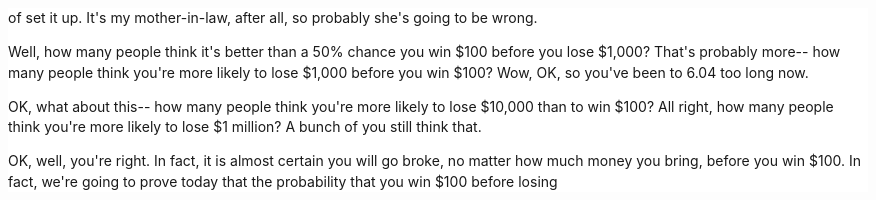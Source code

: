   <span m='354340'>of</span> <span m='354400'>set</span> <span
  m='354670'>it</span> <span m='354740'>up.</span> <span m='354900'>It's</span>
  <span m='355010'>my</span> <span m='355140'>mother-in-law,</span> <span
  m='355660'>after</span> <span m='355990'>all,</span> <span
  m='356775'>so</span> <span m='357060'>probably</span> <span
  m='357440'>she's</span> <span m='357630'>going</span> <span
  m='357740'>to</span> <span m='357800'>be</span> <span m='357930'>wrong.</span>
  </p><p><span m='361740'>Well,</span> <span m='362030'>how</span> <span
  m='362230'>many</span> <span m='362480'>people</span> <span
  m='362850'>think</span> <span m='363180'>it's</span> <span
  m='363920'>better</span> <span m='364200'>than</span> <span
  m='364340'>a</span> <span m='364400'>50%</span> <span m='365290'>chance</span>
  <span m='366480'>you</span> <span m='366660'>win</span> <span
  m='366930'>$100</span> <span m='367850'>before</span> <span
  m='368160'>you</span> <span m='368300'>lose</span> <span
  m='368860'>$1,000?</span> <span m='371610'>That's</span> <span
  m='372520'>probably</span> <span m='372920'>more--</span> <span
  m='374520'>how</span> <span m='374620'>many</span> <span
  m='374770'>people</span> <span m='375030'>think</span> <span
  m='375220'>you're</span> <span m='375310'>more</span> <span
  m='375520'>likely</span> <span m='375870'>to</span> <span
  m='375940'>lose</span> <span m='376140'>$1,000</span> <span
  m='377110'>before</span> <span m='377370'>you</span> <span
  m='377470'>win</span> <span m='377600'>$100?</span> <span
  m='379350'>Wow,</span> <span m='379720'>OK,</span> <span m='379990'>so</span>
  <span m='380130'>you've</span> <span m='380230'>been</span> <span
  m='380360'>to</span> <span m='380420'>6.04</span> <span m='380940'>too</span>
  <span m='381120'>long</span> <span m='381390'>now.</span> </p><p><span
  m='381960'>OK,</span> <span m='382760'>what</span> <span
  m='382980'>about</span> <span m='383200'>this--</span> <span
  m='383390'>how</span> <span m='383540'>many</span> <span
  m='383740'>people</span> <span m='384070'>think</span> <span
  m='384310'>you're</span> <span m='384420'>more</span> <span
  m='384720'>likely</span> <span m='385100'>to</span> <span
  m='385170'>lose</span> <span m='385620'>$10,000</span> <span
  m='387960'>than</span> <span m='388130'>to</span> <span m='388220'>win</span>
  <span m='388430'>$100?</span> <span m='390720'>All right,</span> <span
  m='391290'>how</span> <span m='391440'>many</span> <span
  m='391610'>people</span> <span m='391870'>think</span> <span
  m='392030'>you're</span> <span m='392130'>more</span> <span
  m='392370'>likely</span> <span m='392680'>to</span> <span
  m='392760'>lose</span> <span m='393110'>$1</span> <span
  m='393200'>million?</span> <span m='397060'>A bunch of</span> <span
  m='397260'>you</span> <span m='397360'>still</span> <span
  m='397620'>think</span> <span m='397820'>that.</span> </p><p><span
  m='398030'>OK,</span> <span m='398710'>well,</span> <span
  m='398870'>you're</span> <span m='399060'>right.</span> <span
  m='400370'>In</span> <span m='400530'>fact,</span> <span m='402000'>it</span>
  <span m='402140'>is</span> <span m='402290'>almost</span> <span
  m='402780'>certain</span> <span m='404030'>you</span> <span
  m='404190'>will</span> <span m='404330'>go</span> <span
  m='404500'>broke,</span> <span m='405830'>no</span> <span
  m='405940'>matter</span> <span m='406220'>how</span> <span
  m='406630'>much</span> <span m='406900'>money</span> <span
  m='407180'>you</span> <span m='407280'>bring,</span> <span
  m='408830'>before</span> <span m='409140'>you</span> <span
  m='409240'>win</span> <span m='409380'>$100.</span> <span m='411730'>In</span>
  <span m='411920'>fact,</span> <span m='412980'>we're</span> <span
  m='413180'>going</span> <span m='413280'>to</span> <span
  m='413360'>prove</span> <span m='413760'>today</span> <span
  m='415290'>that</span> <span m='415460'>the</span> <span
  m='415550'>probability</span> <span m='416890'>that</span> <span
  m='417060'>you</span> <span m='417240'>win</span> <span m='418540'>$100</span>
  <span m='421080'>before</span> <span m='421580'>losing</span> <span